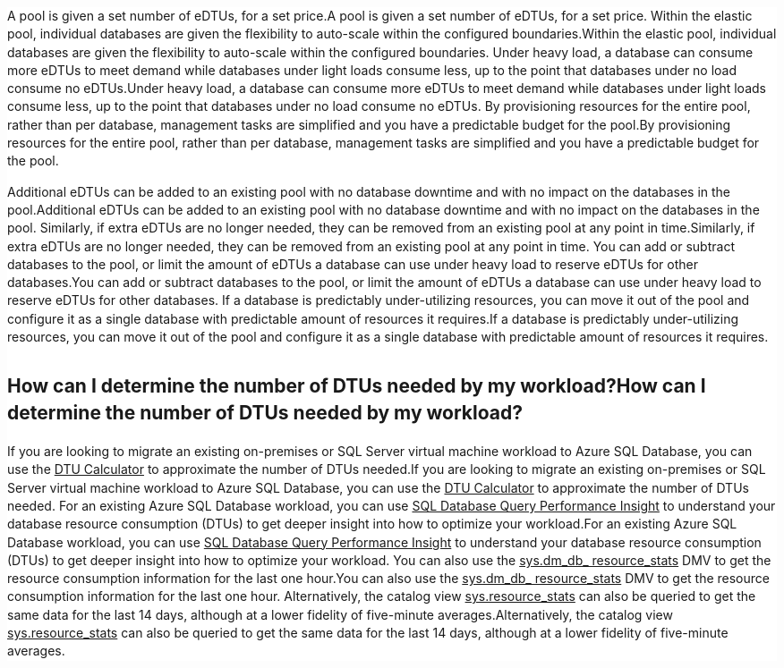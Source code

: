 <span data-ttu-id="87374-134">A pool is given a set number of eDTUs, for a set price.</span><span class="sxs-lookup"><span data-stu-id="87374-134">A pool is given a set number of eDTUs, for a set price.</span></span> <span data-ttu-id="87374-135">Within the elastic pool, individual databases are given the flexibility to auto-scale within the configured boundaries.</span><span class="sxs-lookup"><span data-stu-id="87374-135">Within the elastic pool, individual databases are given the flexibility to auto-scale within the configured boundaries.</span></span> <span data-ttu-id="87374-136">Under heavy load, a database can consume more eDTUs to meet demand while databases under light loads consume less, up to the point that databases under no load consume no eDTUs.</span><span class="sxs-lookup"><span data-stu-id="87374-136">Under heavy load, a database can consume more eDTUs to meet demand while databases under light loads consume less, up to the point that databases under no load consume no eDTUs.</span></span> <span data-ttu-id="87374-137">By provisioning resources for the entire pool, rather than per database, management tasks are simplified and you have a predictable budget for the pool.</span><span class="sxs-lookup"><span data-stu-id="87374-137">By provisioning resources for the entire pool, rather than per database, management tasks are simplified and you have a predictable budget for the pool.</span></span>

<span data-ttu-id="87374-138">Additional eDTUs can be added to an existing pool with no database downtime and with no impact on the databases in the pool.</span><span class="sxs-lookup"><span data-stu-id="87374-138">Additional eDTUs can be added to an existing pool with no database downtime and with no impact on the databases in the pool.</span></span> <span data-ttu-id="87374-139">Similarly, if extra eDTUs are no longer needed, they can be removed from an existing pool at any point in time.</span><span class="sxs-lookup"><span data-stu-id="87374-139">Similarly, if extra eDTUs are no longer needed, they can be removed from an existing pool at any point in time.</span></span> <span data-ttu-id="87374-140">You can add or subtract databases to the pool, or limit the amount of eDTUs a database can use under heavy load to reserve eDTUs for other databases.</span><span class="sxs-lookup"><span data-stu-id="87374-140">You can add or subtract databases to the pool, or limit the amount of eDTUs a database can use under heavy load to reserve eDTUs for other databases.</span></span> <span data-ttu-id="87374-141">If a database is predictably under-utilizing resources, you can move it out of the pool and configure it as a single database with predictable amount of resources it requires.</span><span class="sxs-lookup"><span data-stu-id="87374-141">If a database is predictably under-utilizing resources, you can move it out of the pool and configure it as a single database with predictable amount of resources it requires.</span></span>

## <a name="how-can-i-determine-the-number-of-dtus-needed-by-my-workload"></a><span data-ttu-id="87374-142">How can I determine the number of DTUs needed by my workload?</span><span class="sxs-lookup"><span data-stu-id="87374-142">How can I determine the number of DTUs needed by my workload?</span></span>
<span data-ttu-id="87374-143">If you are looking to migrate an existing on-premises or SQL Server virtual machine workload to Azure SQL Database, you can use the [DTU Calculator](http://dtucalculator.azurewebsites.net/) to approximate the number of DTUs needed.</span><span class="sxs-lookup"><span data-stu-id="87374-143">If you are looking to migrate an existing on-premises or SQL Server virtual machine workload to Azure SQL Database, you can use the [DTU Calculator](http://dtucalculator.azurewebsites.net/) to approximate the number of DTUs needed.</span></span> <span data-ttu-id="87374-144">For an existing Azure SQL Database workload, you can use [SQL Database Query Performance Insight](sql-database-query-performance.md) to understand your database resource consumption (DTUs) to get deeper insight into how to optimize your workload.</span><span class="sxs-lookup"><span data-stu-id="87374-144">For an existing Azure SQL Database workload, you can use [SQL Database Query Performance Insight](sql-database-query-performance.md) to understand your database resource consumption (DTUs) to get deeper insight into how to optimize your workload.</span></span> <span data-ttu-id="87374-145">You can also use the [sys.dm_db_ resource_stats](https://msdn.microsoft.com/library/dn800981.aspx) DMV to get the resource consumption information for the last one hour.</span><span class="sxs-lookup"><span data-stu-id="87374-145">You can also use the [sys.dm_db_ resource_stats](https://msdn.microsoft.com/library/dn800981.aspx) DMV to get the resource consumption information for the last one hour.</span></span> <span data-ttu-id="87374-146">Alternatively, the catalog view [sys.resource_stats](http://msdn.microsoft.com/library/dn269979.aspx) can also be queried to get the same data for the last 14 days, although at a lower fidelity of five-minute averages.</span><span class="sxs-lookup"><span data-stu-id="87374-146">Alternatively, the catalog view [sys.resource_stats](http://msdn.microsoft.com/library/dn269979.aspx) can also be queried to get the same data for the last 14 days, although at a lower fidelity of five-minute averages.</span></span>
